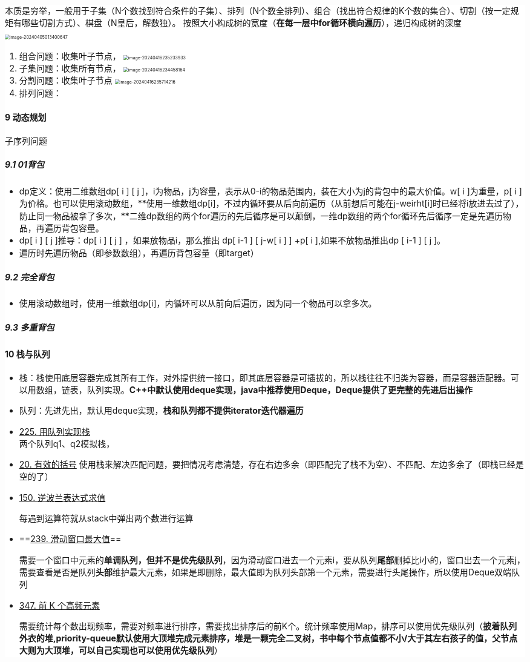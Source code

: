 本质是穷举，一般用于子集（N个数找到符合条件的子集）、排列（N个数全排列）、组合（找出符合规律的K个数的集合）、切割（按一定规矩有哪些切割方式）、棋盘（N皇后，解数独）。
按照大小构成树的宽度（**在每一层中for循环横向遍历**），递归构成树的深度
<img src="C:\Users\10122\AppData\Roaming\Typora\typora-user-images\image-20240405013400647.png" alt="image-20240405013400647" style="zoom:50%;" />

1. 组合问题：收集叶子节点，
   <img src="C:\Users\10122\AppData\Roaming\Typora\typora-user-images\image-20240416235233933.png" alt="image-20240416235233933" style="zoom:50%;" />
2. 子集问题：收集所有节点，
   <img src="C:\Users\10122\AppData\Roaming\Typora\typora-user-images\image-20240416234458164.png" alt="image-20240416234458164" style="zoom:50%;" />
3. 分割问题：收集叶子节点
   <img src="C:\Users\10122\AppData\Roaming\Typora\typora-user-images\image-20240416235714216.png" alt="image-20240416235714216" style="zoom:50%;" />
4. 排列问题：

#### 9 动态规划

子序列问题

##### 9.1 01背包

- dp定义：使用二维数组dp[ i ] [ j ]，i为物品，j为容量，表示从0-i的物品范围内，装在大小为j的背包中的最大价值。w[ i ]为重量，p[ i ]为价格。也可以使用滚动数组，**使用一维数组dp[i]，不过内循环要从后向前遍历（从前想后可能在j-weirht[i]时已经将i放进去过了），防止同一物品被拿了多次，**二维dp数组的两个for遍历的先后循序是可以颠倒，一维dp数组的两个for循环先后循序一定是先遍历物品，再遍历背包容量。
- dp[ i ] [ j ]推导：dp[ i ] [ j ]  ，如果放物品i，那么推出 dp[ i-1 ] [  j-w[ i ] ] +p[ i ],如果不放物品推出dp [ i-1 ] [ j ]。
- 遍历时先遍历物品（即参数数组），再遍历背包容量（即target）

##### 9.2 完全背包

- 使用滚动数组时，使用一维数组dp[i]，内循环可以从前向后遍历，因为同一个物品可以拿多次。

##### 9.3 多重背包

#### 10 栈与队列

- 栈：栈使用底层容器完成其所有工作，对外提供统一接口，即其底层容器是可插拔的，所以栈往往不归类为容器，而是容器适配器。可以用数组，链表，队列实现。**C++中默认使用deque实现，java中推荐使用Deque，Deque提供了更完整的先进后出操作**
- 队列：先进先出，默认用deque实现，**栈和队列都不提供iterator迭代器遍历**

- [225. 用队列实现栈](https://leetcode.cn/problems/implement-stack-using-queues/)  
  两个队列q1、q2模拟栈，

- [20. 有效的括号](https://leetcode.cn/problems/valid-parentheses/)
  使用栈来解决匹配问题，要把情况考虑清楚，存在右边多余（即匹配完了栈不为空）、不匹配、左边多余了（即栈已经是空的了）

- [150. 逆波兰表达式求值](https://leetcode.cn/problems/evaluate-reverse-polish-notation/)

  每遇到运算符就从stack中弹出两个数进行运算

- ==[239. 滑动窗口最大值](https://leetcode.cn/problems/sliding-window-maximum/)==

  需要一个窗口中元素的**单调队列，但并不是优先级队列**，因为滑动窗口进去一个元素i，要从队列**尾部**删掉比i小的，窗口出去一个元素j，需要查看是否是队列**头部**维护最大元素，如果是即删除，最大值即为队列头部第一个元素，需要进行头尾操作，所以使用Deque双端队列

- [347. 前 K 个高频元素](https://leetcode.cn/problems/top-k-frequent-elements/)

  需要统计每个数出现频率，需要对频率进行排序，需要找出排序后的前K个。统计频率使用Map，排序可以使用优先级队列（**披着队列外衣的堆,priority-queue默认使用大顶堆完成元素排序，堆是一颗完全二叉树，书中每个节点值都不小/大于其左右孩子的值，父节点大则为大顶堆，可以自己实现也可以使用优先级队列**）
